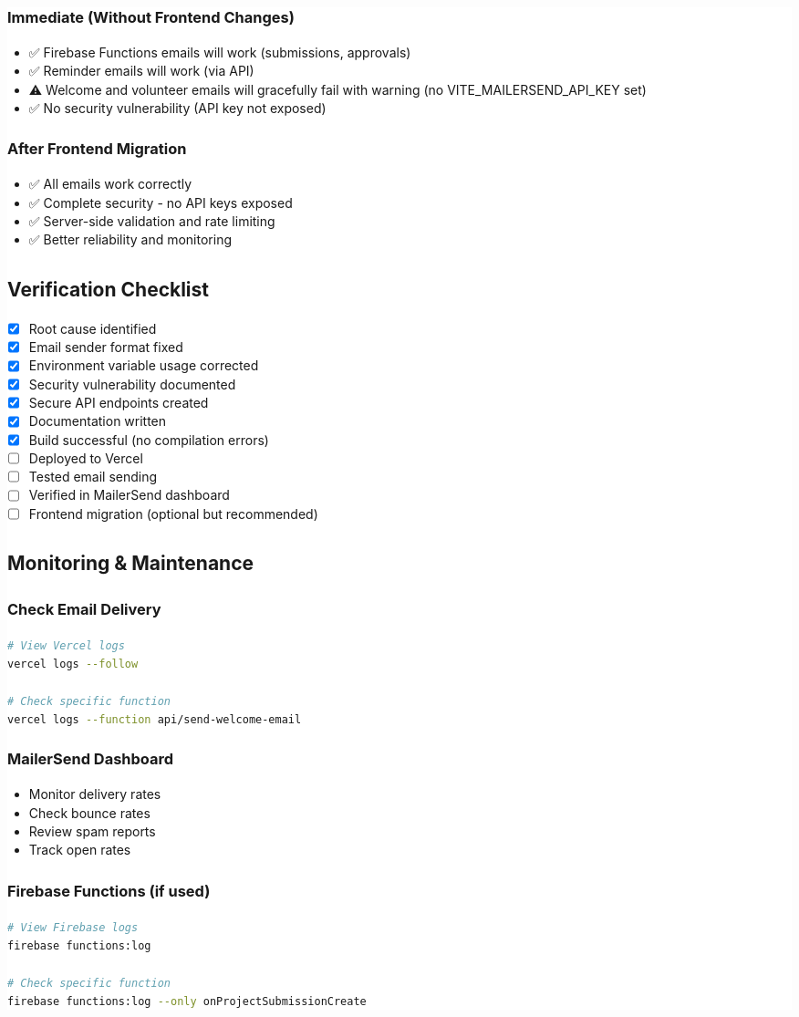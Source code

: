 ### Immediate (Without Frontend Changes)
- ✅ Firebase Functions emails will work (submissions, approvals)
- ✅ Reminder emails will work (via API)
- ⚠️ Welcome and volunteer emails will gracefully fail with warning (no VITE_MAILERSEND_API_KEY set)
- ✅ No security vulnerability (API key not exposed)

### After Frontend Migration
- ✅ All emails work correctly
- ✅ Complete security - no API keys exposed
- ✅ Server-side validation and rate limiting
- ✅ Better reliability and monitoring

## Verification Checklist

- [x] Root cause identified
- [x] Email sender format fixed
- [x] Environment variable usage corrected
- [x] Security vulnerability documented
- [x] Secure API endpoints created
- [x] Documentation written
- [x] Build successful (no compilation errors)
- [ ] Deployed to Vercel
- [ ] Tested email sending
- [ ] Verified in MailerSend dashboard
- [ ] Frontend migration (optional but recommended)

## Monitoring & Maintenance

### Check Email Delivery
```bash
# View Vercel logs
vercel logs --follow

# Check specific function
vercel logs --function api/send-welcome-email
```

### MailerSend Dashboard
- Monitor delivery rates
- Check bounce rates
- Review spam reports
- Track open rates

### Firebase Functions (if used)
```bash
# View Firebase logs
firebase functions:log

# Check specific function
firebase functions:log --only onProjectSubmissionCreate
```
